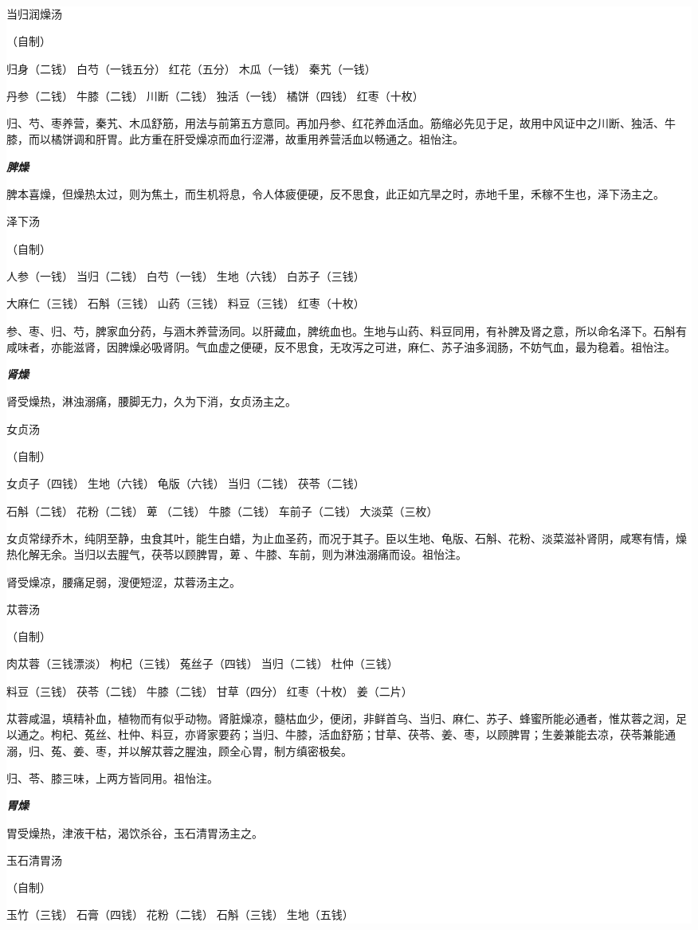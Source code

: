 当归润燥汤  

（自制）  

归身（二钱） 白芍（一钱五分） 红花（五分） 木瓜（一钱） 秦艽（一钱）  

丹参（二钱） 牛膝（二钱） 川断（二钱） 独活（一钱） 橘饼（四钱） 红枣（十枚）  

归、芍、枣养营，秦艽、木瓜舒筋，用法与前第五方意同。再加丹参、红花养血活血。筋缩必先见于足，故用中风证中之川断、独活、牛膝，而以橘饼调和肝胃。此方重在肝受燥凉而血行涩滞，故重用养营活血以畅通之。祖怡注。  

***脾燥***  

脾本喜燥，但燥热太过，则为焦土，而生机将息，令人体疲便硬，反不思食，此正如亢旱之时，赤地千里，禾稼不生也，泽下汤主之。  

泽下汤  

（自制）  

人参（一钱） 当归（二钱） 白芍（一钱） 生地（六钱） 白苏子（三钱）  

大麻仁（三钱） 石斛（三钱） 山药（三钱） 料豆（三钱） 红枣（十枚）  

参、枣、归、芍，脾家血分药，与涵木养营汤同。以肝藏血，脾统血也。生地与山药、料豆同用，有补脾及肾之意，所以命名泽下。石斛有咸味者，亦能滋肾，因脾燥必吸肾阴。气血虚之便硬，反不思食，无攻泻之可进，麻仁、苏子油多润肠，不妨气血，最为稳着。祖怡注。  

***肾燥***  

肾受燥热，淋浊溺痛，腰脚无力，久为下消，女贞汤主之。  

女贞汤  

（自制）  

女贞子（四钱） 生地（六钱） 龟版（六钱） 当归（二钱） 茯苓（二钱）  

石斛（二钱） 花粉（二钱） 萆 （二钱） 牛膝（二钱） 车前子（二钱） 大淡菜（三枚）  

女贞常绿乔木，纯阴至静，虫食其叶，能生白蜡，为止血圣药，而况于其子。臣以生地、龟版、石斛、花粉、淡菜滋补肾阴，咸寒有情，燥热化解无余。当归以去腥气，茯苓以顾脾胃，萆 、牛膝、车前，则为淋浊溺痛而设。祖怡注。  

肾受燥凉，腰痛足弱，溲便短涩，苁蓉汤主之。  

苁蓉汤  

（自制）  

肉苁蓉（三钱漂淡） 枸杞（三钱） 菟丝子（四钱） 当归（二钱） 杜仲（三钱）  

料豆（三钱） 茯苓（二钱） 牛膝（二钱） 甘草（四分） 红枣（十枚） 姜（二片）  

苁蓉咸温，填精补血，植物而有似乎动物。肾脏燥凉，髓枯血少，便闭，非鲜首乌、当归、麻仁、苏子、蜂蜜所能必通者，惟苁蓉之润，足以通之。枸杞、菟丝、杜仲、料豆，亦肾家要药；当归、牛膝，活血舒筋；甘草、茯苓、姜、枣，以顾脾胃；生姜兼能去凉，茯苓兼能通溺，归、菟、姜、枣，并以解苁蓉之腥浊，顾全心胃，制方缜密极矣。  

归、苓、膝三味，上两方皆同用。祖怡注。  

***胃燥***  

胃受燥热，津液干枯，渴饮杀谷，玉石清胃汤主之。  

玉石清胃汤  

（自制）  

玉竹（三钱） 石膏（四钱） 花粉（二钱） 石斛（三钱） 生地（五钱）  
